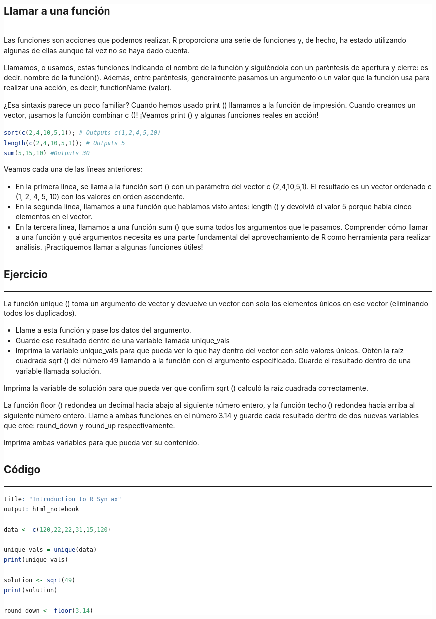 ## Llamar a una función
***
Las funciones son acciones que podemos realizar. R proporciona una serie de funciones y, de hecho, ha estado utilizando algunas de ellas aunque tal vez no se haya dado cuenta.

Llamamos, o usamos, estas funciones indicando el nombre de la función y siguiéndola con un paréntesis de apertura y cierre: es decir. nombre de la función(). Además, entre paréntesis, generalmente pasamos un argumento o un valor que la función usa para realizar una acción, es decir, functionName (valor).

¿Esa sintaxis parece un poco familiar? Cuando hemos usado print () llamamos a la función de impresión. Cuando creamos un vector, ¡usamos la función combinar c ()! ¡Veamos print () y algunas funciones reales en acción!
```r
sort(c(2,4,10,5,1)); # Outputs c(1,2,4,5,10)
length(c(2,4,10,5,1)); # Outputs 5
sum(5,15,10) #Outputs 30
```
Veamos cada una de las líneas anteriores:
- En la primera línea, se llama a la función sort () con un parámetro del vector c (2,4,10,5,1). El resultado es un vector ordenado c (1, 2, 4, 5, 10) con los valores en orden ascendente.
- En la segunda línea, llamamos a una función que habíamos visto antes: length () y devolvió el valor 5 porque había cinco elementos en el vector.
- En la tercera línea, llamamos a una función sum () que suma todos los argumentos que le pasamos.
Comprender cómo llamar a una función y qué argumentos necesita es una parte fundamental del aprovechamiento de R como herramienta para realizar análisis. ¡Practiquemos llamar a algunas funciones útiles!

## Ejercicio
***
La función unique () toma un argumento de vector y devuelve un vector con solo los elementos únicos en ese vector (eliminando todos los duplicados).

- Llame a esta función y pase los datos del argumento.
- Guarde ese resultado dentro de una variable llamada unique_vals
- Imprima la variable unique_vals para que pueda ver lo que hay dentro del vector con sólo valores únicos.
Obtén la raíz cuadrada sqrt () del número 49 llamando a la función con el argumento especificado. Guarde el resultado dentro de una variable llamada solución.

Imprima la variable de solución para que pueda ver que confirm sqrt () calculó la raíz cuadrada correctamente.

La función floor () redondea un decimal hacia abajo al siguiente número entero, y la función techo () redondea hacia arriba al siguiente número entero. Llame a ambas funciones en el número 3.14 y guarde cada resultado dentro de dos nuevas variables que cree: round_down y round_up respectivamente.

Imprima ambas variables para que pueda ver su contenido.

## Código
***
```r
title: "Introduction to R Syntax"
output: html_notebook

data <- c(120,22,22,31,15,120)

unique_vals = unique(data)
print(unique_vals)

solution <- sqrt(49)
print(solution)

round_down <- floor(3.14)
```